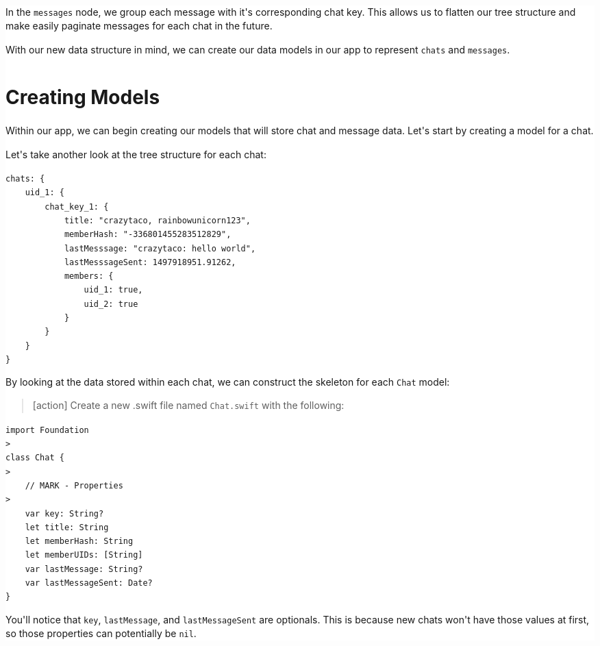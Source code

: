 In the `messages` node, we group each message with it's corresponding chat key. This allows us to flatten our tree structure and make easily paginate messages for each chat in the future.

With our new data structure in mind, we can create our data models in our app to represent `chats` and `messages`.

# Creating Models

Within our app, we can begin creating our models that will store chat and message data. Let's start by creating a model for a chat.

Let's take another look at the tree structure for each chat:

```
chats: {
    uid_1: {
        chat_key_1: {
            title: "crazytaco, rainbowunicorn123",
            memberHash: "-336801455283512829",
            lastMesssage: "crazytaco: hello world",
            lastMesssageSent: 1497918951.91262,
            members: {
                uid_1: true,
                uid_2: true
            }
        }
    }
}
```

By looking at the data stored within each chat, we can construct the skeleton for each `Chat` model:

> [action]
Create a new .swift file named `Chat.swift` with the following:
>
```
import Foundation
>
class Chat {
>
    // MARK - Properties
>
    var key: String?
    let title: String
    let memberHash: String
    let memberUIDs: [String]
    var lastMessage: String?
    var lastMessageSent: Date?
}
```

You'll notice that `key`, `lastMessage`, and `lastMessageSent` are optionals. This is because new chats won't have those values at first, so those properties can potentially be `nil`.
